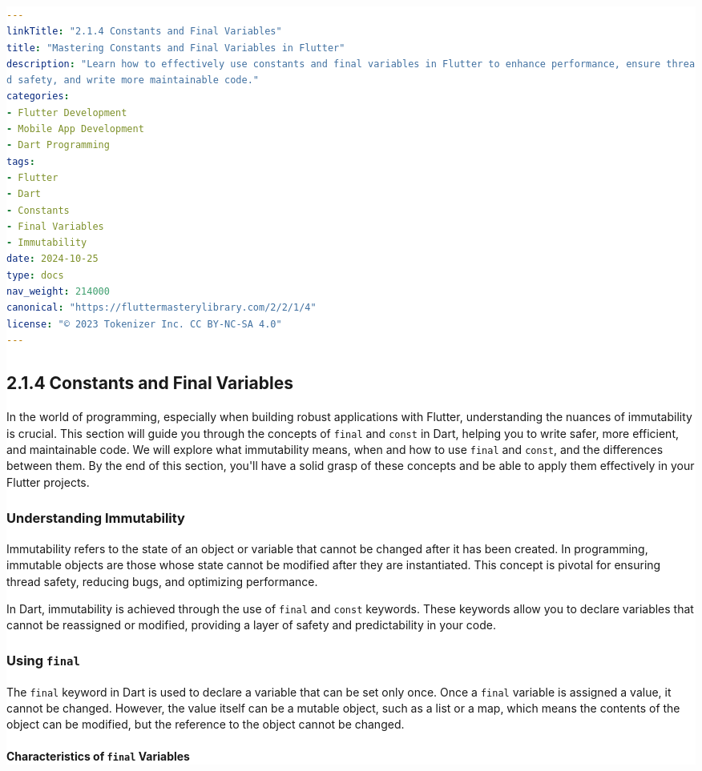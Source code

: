 ```yaml
---
linkTitle: "2.1.4 Constants and Final Variables"
title: "Mastering Constants and Final Variables in Flutter"
description: "Learn how to effectively use constants and final variables in Flutter to enhance performance, ensure thread safety, and write more maintainable code."
categories:
- Flutter Development
- Mobile App Development
- Dart Programming
tags:
- Flutter
- Dart
- Constants
- Final Variables
- Immutability
date: 2024-10-25
type: docs
nav_weight: 214000
canonical: "https://fluttermasterylibrary.com/2/2/1/4"
license: "© 2023 Tokenizer Inc. CC BY-NC-SA 4.0"
---
```


## 2.1.4 Constants and Final Variables

In the world of programming, especially when building robust applications with Flutter, understanding the nuances of immutability is crucial. This section will guide you through the concepts of `final` and `const` in Dart, helping you to write safer, more efficient, and maintainable code. We will explore what immutability means, when and how to use `final` and `const`, and the differences between them. By the end of this section, you'll have a solid grasp of these concepts and be able to apply them effectively in your Flutter projects.

### Understanding Immutability

Immutability refers to the state of an object or variable that cannot be changed after it has been created. In programming, immutable objects are those whose state cannot be modified after they are instantiated. This concept is pivotal for ensuring thread safety, reducing bugs, and optimizing performance. 

In Dart, immutability is achieved through the use of `final` and `const` keywords. These keywords allow you to declare variables that cannot be reassigned or modified, providing a layer of safety and predictability in your code.

### Using `final`

The `final` keyword in Dart is used to declare a variable that can be set only once. Once a `final` variable is assigned a value, it cannot be changed. However, the value itself can be a mutable object, such as a list or a map, which means the contents of the object can be modified, but the reference to the object cannot be changed.

#### Characteristics of `final` Variables
